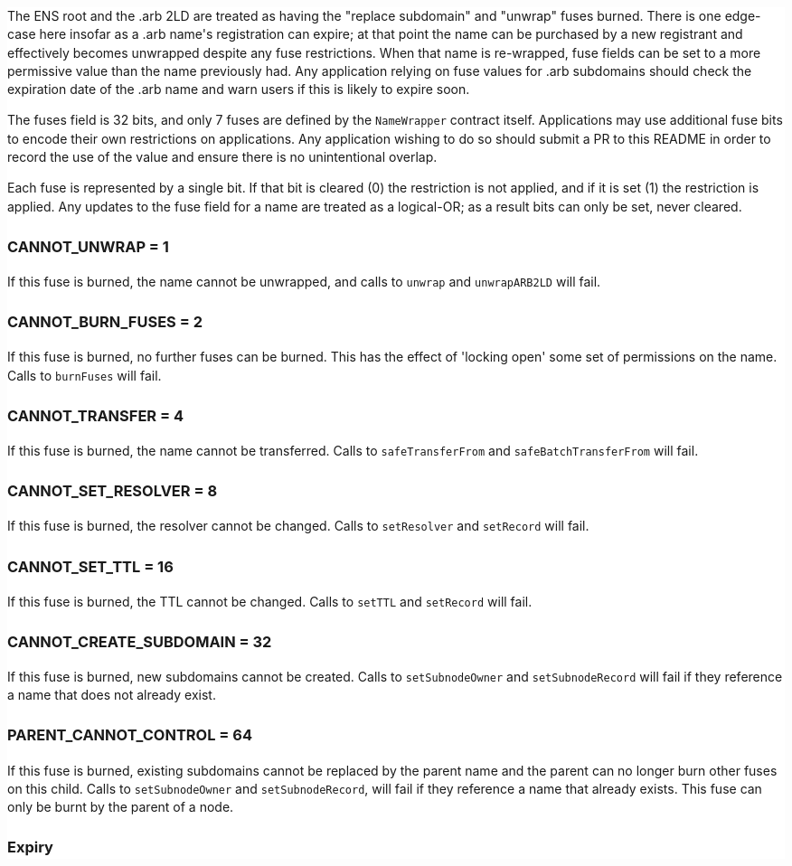 The ENS root and the .arb 2LD are treated as having the "replace subdomain" and "unwrap" fuses burned. There is one edge-case here insofar as a .arb name's registration can expire; at that point the name can be purchased by a new registrant and effectively becomes unwrapped despite any fuse restrictions. When that name is re-wrapped, fuse fields can be set to a more permissive value than the name previously had. Any application relying on fuse values for .arb subdomains should check the expiration date of the .arb name and warn users if this is likely to expire soon.

The fuses field is 32 bits, and only 7 fuses are defined by the `NameWrapper` contract itself. Applications may use additional fuse bits to encode their own restrictions on applications. Any application wishing to do so should submit a PR to this README in order to record the use of the value and ensure there is no unintentional overlap.

Each fuse is represented by a single bit. If that bit is cleared (0) the restriction is not applied, and if it is set (1) the restriction is applied. Any updates to the fuse field for a name are treated as a logical-OR; as a result bits can only be set, never cleared.


### CANNOT_UNWRAP = 1

If this fuse is burned, the name cannot be unwrapped, and calls to `unwrap` and `unwrapARB2LD` will fail.

### CANNOT_BURN_FUSES = 2

If this fuse is burned, no further fuses can be burned. This has the effect of 'locking open' some set of permissions on the name. Calls to `burnFuses` will fail.

### CANNOT_TRANSFER = 4

If this fuse is burned, the name cannot be transferred. Calls to `safeTransferFrom` and `safeBatchTransferFrom` will fail.

### CANNOT_SET_RESOLVER = 8

If this fuse is burned, the resolver cannot be changed. Calls to `setResolver` and `setRecord` will fail.

### CANNOT_SET_TTL = 16

If this fuse is burned, the TTL cannot be changed. Calls to `setTTL` and `setRecord` will fail.

### CANNOT_CREATE_SUBDOMAIN = 32

If this fuse is burned, new subdomains cannot be created. Calls to `setSubnodeOwner` and `setSubnodeRecord` will fail if they reference a name that does not already exist.

### PARENT_CANNOT_CONTROL = 64

If this fuse is burned, existing subdomains cannot be replaced by the parent name and the parent can no longer burn other fuses on this child. Calls to `setSubnodeOwner` and `setSubnodeRecord`, will fail if they reference a name that already exists. This fuse can only be burnt by the parent of a node.

### Expiry
